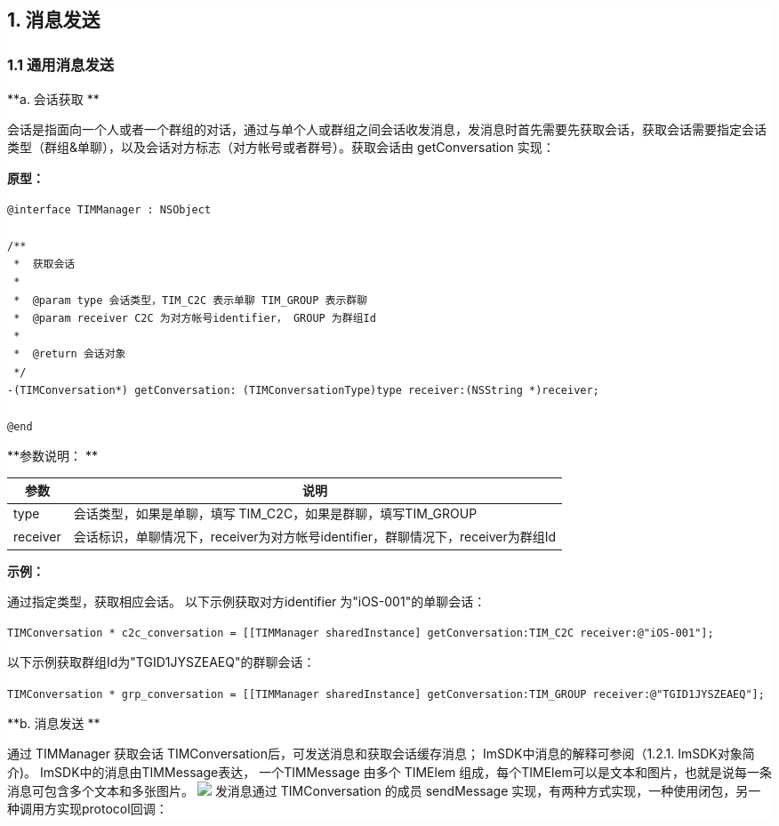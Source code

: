 
## 1. 消息发送

### 1.1 通用消息发送

**a. 会话获取 **

会话是指面向一个人或者一个群组的对话，通过与单个人或群组之间会话收发消息，发消息时首先需要先获取会话，获取会话需要指定会话类型（群组&单聊），以及会话对方标志（对方帐号或者群号）。获取会话由 getConversation 实现：
 
**原型：** 

```
@interface TIMManager : NSObject

/**
 *  获取会话
 *
 *  @param type 会话类型，TIM_C2C 表示单聊 TIM_GROUP 表示群聊
 *  @param receiver C2C 为对方帐号identifier， GROUP 为群组Id
 *
 *  @return 会话对象
 */
-(TIMConversation*) getConversation: (TIMConversationType)type receiver:(NSString *)receiver;

@end
```
**参数说明： **

参数 | 说明
---|---
type | 会话类型，如果是单聊，填写 TIM_C2C，如果是群聊，填写TIM_GROUP 
receiver | 会话标识，单聊情况下，receiver为对方帐号identifier，群聊情况下，receiver为群组Id 

**示例：**
 
通过指定类型，获取相应会话。 
以下示例获取对方identifier 为"iOS-001"的单聊会话： 

```
TIMConversation * c2c_conversation = [[TIMManager sharedInstance] getConversation:TIM_C2C receiver:@"iOS-001"];
```

以下示例获取群组Id为"TGID1JYSZEAEQ"的群聊会话： 

```
TIMConversation * grp_conversation = [[TIMManager sharedInstance] getConversation:TIM_GROUP receiver:@"TGID1JYSZEAEQ"];
```

**b. 消息发送 **

通过 TIMManager 获取会话 TIMConversation后，可发送消息和获取会话缓存消息； 
ImSDK中消息的解释可参阅（1.2.1. ImSDK对象简介)。 
ImSDK中的消息由TIMMessage表达， 一个TIMMessage 由多个 TIMElem 组成，每个TIMElem可以是文本和图片，也就是说每一条消息可包含多个文本和多张图片。
![](//mccdn.qcloud.com/static/img/7226ab79d4294cc53980c888892f5c6d/image.png)
发消息通过 TIMConversation 的成员 sendMessage 实现，有两种方式实现，一种使用闭包，另一种调用方实现protocol回调： 
